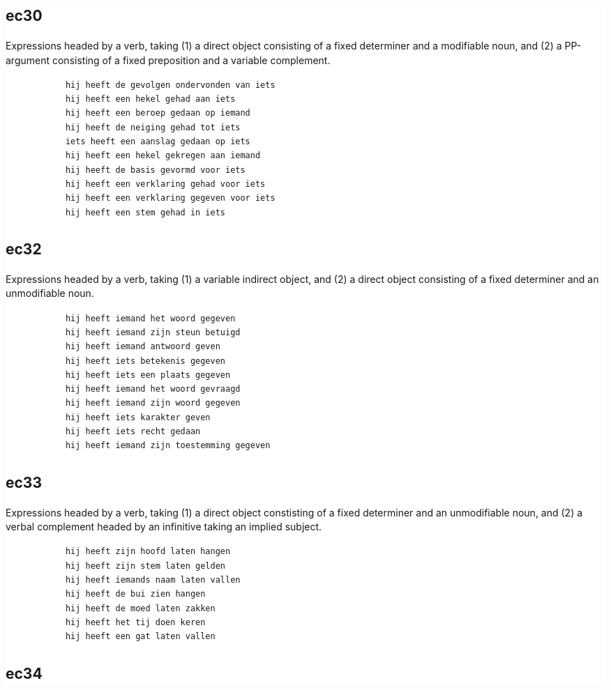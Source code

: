 ## ec30

Expressions headed by a verb, taking (1) a direct object consisting of a fixed determiner and a modifiable noun, and (2) a PP-argument consisting of a fixed preposition and a variable complement.

```
			hij heeft de gevolgen ondervonden van iets
			hij heeft een hekel gehad aan iets
			hij heeft een beroep gedaan op iemand
			hij heeft de neiging gehad tot iets
			iets heeft een aanslag gedaan op iets
			hij heeft een hekel gekregen aan iemand
			hij heeft de basis gevormd voor iets
			hij heeft een verklaring gehad voor iets
			hij heeft een verklaring gegeven voor iets
			hij heeft een stem gehad in iets
```

## ec32

Expressions headed by a verb, taking (1) a variable indirect object, and (2) a direct object consisting of a fixed determiner and an unmodifiable noun.

```
			hij heeft iemand het woord gegeven
			hij heeft iemand zijn steun betuigd
			hij heeft iemand antwoord geven
			hij heeft iets betekenis gegeven
			hij heeft iets een plaats gegeven
			hij heeft iemand het woord gevraagd
			hij heeft iemand zijn woord gegeven
			hij heeft iets karakter geven
			hij heeft iets recht gedaan
			hij heeft iemand zijn toestemming gegeven
```

## ec33

Expressions headed by a verb, taking (1) a direct object constisting of a fixed determiner and an unmodifiable noun, and (2) a verbal complement headed by an infinitive taking an implied subject.

```
			hij heeft zijn hoofd laten hangen
			hij heeft zijn stem laten gelden
			hij heeft iemands naam laten vallen
			hij heeft de bui zien hangen
			hij heeft de moed laten zakken
			hij heeft het tij doen keren
			hij heeft een gat laten vallen
```

## ec34
